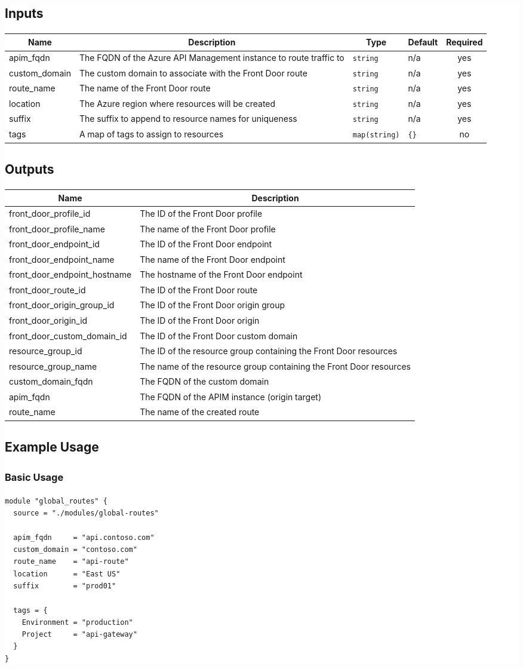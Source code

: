 ## Inputs

| Name | Description | Type | Default | Required |
|------|-------------|------|---------|:--------:|
| apim_fqdn | The FQDN of the Azure API Management instance to route traffic to | `string` | n/a | yes |
| custom_domain | The custom domain to associate with the Front Door route | `string` | n/a | yes |
| route_name | The name of the Front Door route | `string` | n/a | yes |
| location | The Azure region where resources will be created | `string` | n/a | yes |
| suffix | The suffix to append to resource names for uniqueness | `string` | n/a | yes |
| tags | A map of tags to assign to resources | `map(string)` | `{}` | no |

## Outputs

| Name | Description |
|------|-------------|
| front_door_profile_id | The ID of the Front Door profile |
| front_door_profile_name | The name of the Front Door profile |
| front_door_endpoint_id | The ID of the Front Door endpoint |
| front_door_endpoint_name | The name of the Front Door endpoint |
| front_door_endpoint_hostname | The hostname of the Front Door endpoint |
| front_door_route_id | The ID of the Front Door route |
| front_door_origin_group_id | The ID of the Front Door origin group |
| front_door_origin_id | The ID of the Front Door origin |
| front_door_custom_domain_id | The ID of the Front Door custom domain |
| resource_group_id | The ID of the resource group containing the Front Door resources |
| resource_group_name | The name of the resource group containing the Front Door resources |
| custom_domain_fqdn | The FQDN of the custom domain |
| apim_fqdn | The FQDN of the APIM instance (origin target) |
| route_name | The name of the created route |

## Example Usage

### Basic Usage

```hcl
module "global_routes" {
  source = "./modules/global-routes"

  apim_fqdn     = "api.contoso.com"
  custom_domain = "contoso.com"
  route_name    = "api-route"
  location      = "East US"
  suffix        = "prod01"
  
  tags = {
    Environment = "production"
    Project     = "api-gateway"
  }
}
```